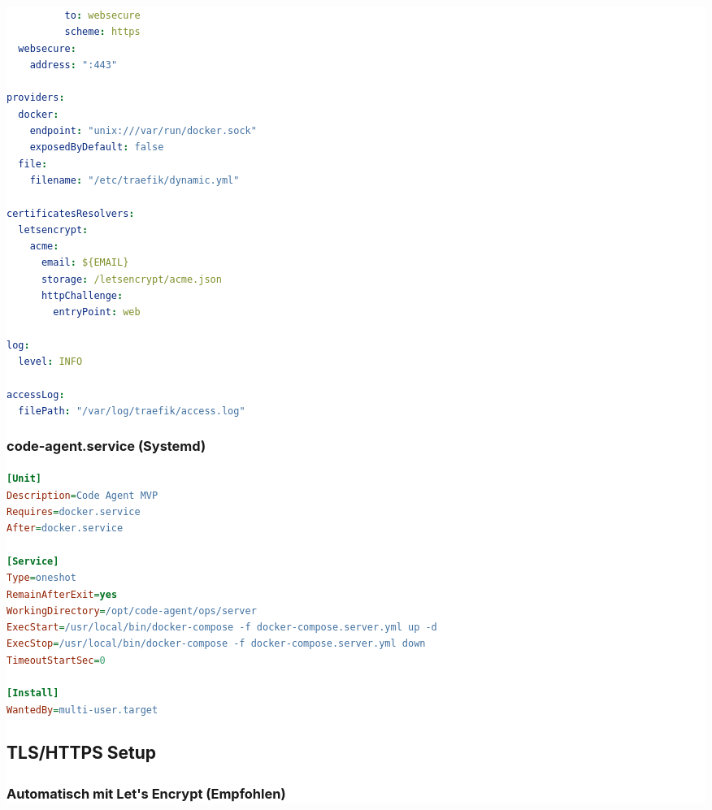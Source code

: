 ```yaml
          to: websecure
          scheme: https
  websecure:
    address: ":443"

providers:
  docker:
    endpoint: "unix:///var/run/docker.sock"
    exposedByDefault: false
  file:
    filename: "/etc/traefik/dynamic.yml"

certificatesResolvers:
  letsencrypt:
    acme:
      email: ${EMAIL}
      storage: /letsencrypt/acme.json
      httpChallenge:
        entryPoint: web

log:
  level: INFO

accessLog:
  filePath: "/var/log/traefik/access.log"
```

### code-agent.service (Systemd)

```ini
[Unit]
Description=Code Agent MVP
Requires=docker.service
After=docker.service

[Service]
Type=oneshot
RemainAfterExit=yes
WorkingDirectory=/opt/code-agent/ops/server
ExecStart=/usr/local/bin/docker-compose -f docker-compose.server.yml up -d
ExecStop=/usr/local/bin/docker-compose -f docker-compose.server.yml down
TimeoutStartSec=0

[Install]
WantedBy=multi-user.target
```

## TLS/HTTPS Setup

### Automatisch mit Let's Encrypt (Empfohlen)
